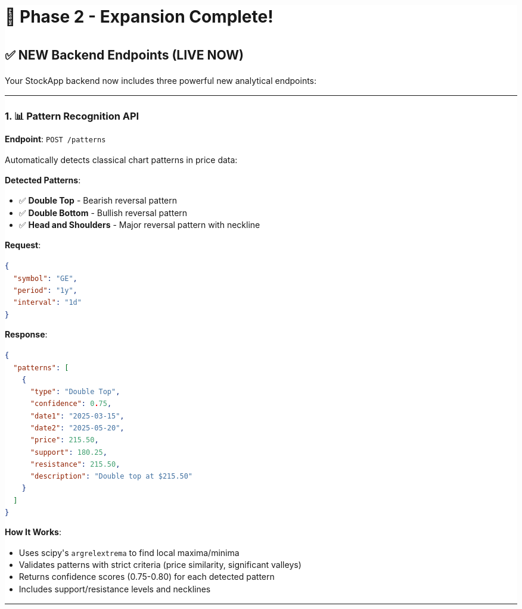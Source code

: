 # 🚀 Phase 2 - Expansion Complete!

## ✅ NEW Backend Endpoints (LIVE NOW)

Your StockApp backend now includes three powerful new analytical endpoints:

---

### 1. 📊 Pattern Recognition API
**Endpoint**: `POST /patterns`

Automatically detects classical chart patterns in price data:

**Detected Patterns**:
- ✅ **Double Top** - Bearish reversal pattern
- ✅ **Double Bottom** - Bullish reversal pattern
- ✅ **Head and Shoulders** - Major reversal pattern with neckline

**Request**:
```json
{
  "symbol": "GE",
  "period": "1y",
  "interval": "1d"
}
```

**Response**:
```json
{
  "patterns": [
    {
      "type": "Double Top",
      "confidence": 0.75,
      "date1": "2025-03-15",
      "date2": "2025-05-20",
      "price": 215.50,
      "support": 180.25,
      "resistance": 215.50,
      "description": "Double top at $215.50"
    }
  ]
}
```

**How It Works**:
- Uses scipy's `argrelextrema` to find local maxima/minima
- Validates patterns with strict criteria (price similarity, significant valleys)
- Returns confidence scores (0.75-0.80) for each detected pattern
- Includes support/resistance levels and necklines

---
